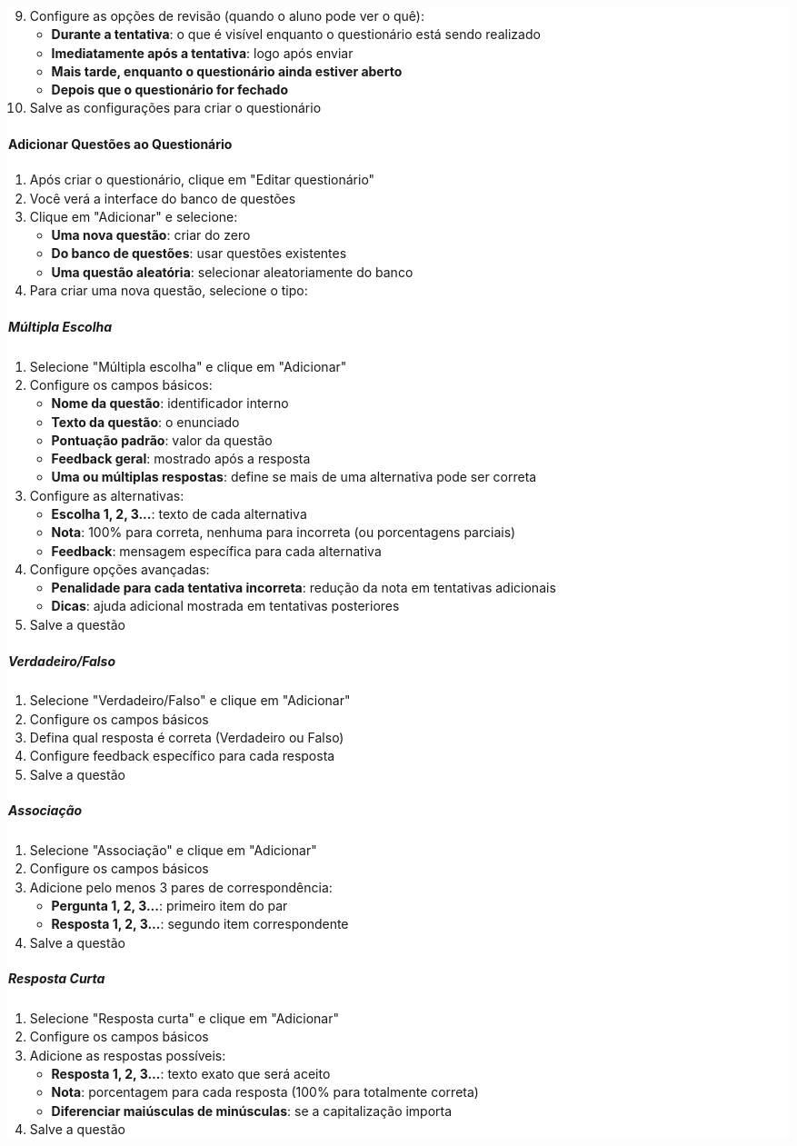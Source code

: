 9. Configure as opções de revisão (quando o aluno pode ver o quê):
   - **Durante a tentativa**: o que é visível enquanto o questionário está sendo realizado
   - **Imediatamente após a tentativa**: logo após enviar
   - **Mais tarde, enquanto o questionário ainda estiver aberto**
   - **Depois que o questionário for fechado**
10. Salve as configurações para criar o questionário

#### Adicionar Questões ao Questionário

1. Após criar o questionário, clique em "Editar questionário"
2. Você verá a interface do banco de questões
3. Clique em "Adicionar" e selecione:
   - **Uma nova questão**: criar do zero
   - **Do banco de questões**: usar questões existentes
   - **Uma questão aleatória**: selecionar aleatoriamente do banco
4. Para criar uma nova questão, selecione o tipo:

##### Múltipla Escolha
1. Selecione "Múltipla escolha" e clique em "Adicionar"
2. Configure os campos básicos:
   - **Nome da questão**: identificador interno
   - **Texto da questão**: o enunciado
   - **Pontuação padrão**: valor da questão
   - **Feedback geral**: mostrado após a resposta
   - **Uma ou múltiplas respostas**: define se mais de uma alternativa pode ser correta
3. Configure as alternativas:
   - **Escolha 1, 2, 3...**: texto de cada alternativa
   - **Nota**: 100% para correta, nenhuma para incorreta (ou porcentagens parciais)
   - **Feedback**: mensagem específica para cada alternativa
4. Configure opções avançadas:
   - **Penalidade para cada tentativa incorreta**: redução da nota em tentativas adicionais
   - **Dicas**: ajuda adicional mostrada em tentativas posteriores
5. Salve a questão

##### Verdadeiro/Falso
1. Selecione "Verdadeiro/Falso" e clique em "Adicionar"
2. Configure os campos básicos
3. Defina qual resposta é correta (Verdadeiro ou Falso)
4. Configure feedback específico para cada resposta
5. Salve a questão

##### Associação
1. Selecione "Associação" e clique em "Adicionar"
2. Configure os campos básicos
3. Adicione pelo menos 3 pares de correspondência:
   - **Pergunta 1, 2, 3...**: primeiro item do par
   - **Resposta 1, 2, 3...**: segundo item correspondente
4. Salve a questão

##### Resposta Curta
1. Selecione "Resposta curta" e clique em "Adicionar"
2. Configure os campos básicos
3. Adicione as respostas possíveis:
   - **Resposta 1, 2, 3...**: texto exato que será aceito
   - **Nota**: porcentagem para cada resposta (100% para totalmente correta)
   - **Diferenciar maiúsculas de minúsculas**: se a capitalização importa
4. Salve a questão
